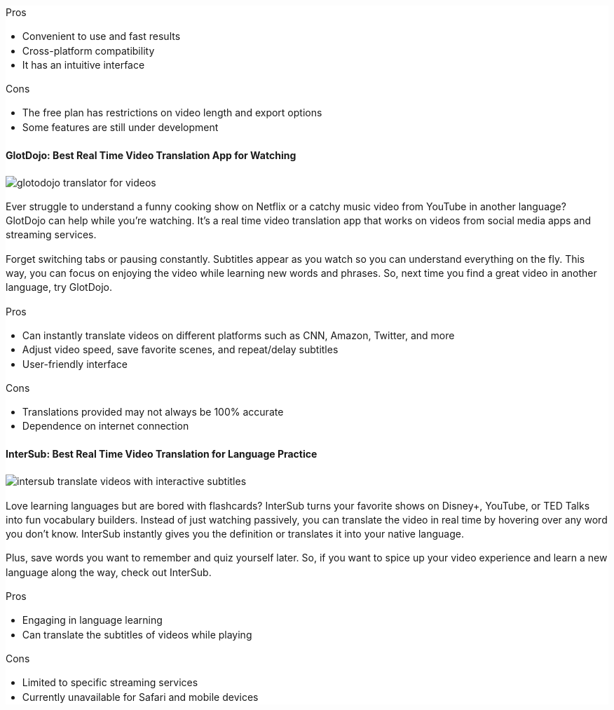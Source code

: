 Pros

- Convenient to use and fast results
- Cross-platform compatibility
- It has an intuitive interface

Cons

- The free plan has restrictions on video length and export options
- Some features are still under development

#### GlotDojo: Best Real Time Video Translation App for Watching

![glotodojo translator for videos](https://images.wondershare.com/virbo/article/2024/03/real-time-video-translation-04.jpg)

Ever struggle to understand a funny cooking show on Netflix or a catchy music video from YouTube in another language? GlotDojo can help while you’re watching. It’s a real time video translation app that works on videos from social media apps and streaming services.

Forget switching tabs or pausing constantly. Subtitles appear as you watch so you can understand everything on the fly. This way, you can focus on enjoying the video while learning new words and phrases. So, next time you find a great video in another language, try GlotDojo.

Pros

- Can instantly translate videos on different platforms such as CNN, Amazon, Twitter, and more
- Adjust video speed, save favorite scenes, and repeat/delay subtitles
- User-friendly interface

Cons

- Translations provided may not always be 100% accurate
- Dependence on internet connection

#### InterSub: Best Real Time Video Translation for Language Practice

![intersub translate videos with interactive subtitles](https://images.wondershare.com/virbo/article/2024/03/real-time-video-translation-05.jpg)

Love learning languages but are bored with flashcards? InterSub turns your favorite shows on Disney+, YouTube, or TED Talks into fun vocabulary builders. Instead of just watching passively, you can translate the video in real time by hovering over any word you don’t know. InterSub instantly gives you the definition or translates it into your native language.

Plus, save words you want to remember and quiz yourself later. So, if you want to spice up your video experience and learn a new language along the way, check out InterSub.

Pros

- Engaging in language learning
- Can translate the subtitles of videos while playing

Cons

- Limited to specific streaming services
- Currently unavailable for Safari and mobile devices
